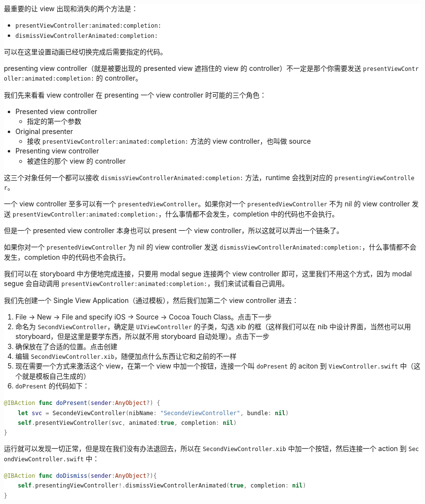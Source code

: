 最重要的让 view 出现和消失的两个方法是：

+ `presentViewController:animated:completion:`
+ `dismissViewControllerAnimated:completion:`

可以在这里设置动画已经切换完成后需要指定的代码。

presenting view controller（就是被要出现的 presented view 遮挡住的 view 的 controller）不一定是那个你需要发送 `presentViewController:animated:completion:` 的 controller。

我们先来看看 view controller 在 presenting 一个 view controller 时可能的三个角色：

+ Presented view controller
	+ 指定的第一个参数
+ Original presenter
	+ 接收 `presentViewController:animated:completion:` 方法的 view controller，也叫做 source
+ Presenting view controller
	+ 被遮住的那个 view 的 controller

这三个对象任何一个都可以接收 `dismissViewControllerAnimated:completion:` 方法，runtime 会找到对应的 `presentingViewController`。

一个 view controller 至多可以有一个 `presentedViewController`。如果你对一个 `presentedViewController` 不为 nil 的 view controller 发送 `presentViewController:animated:completion:`，什么事情都不会发生，completion 中的代码也不会执行。

但是一个 presented view controller 本身也可以 present 一个 view controller，所以这就可以弄出一个链条了。

如果你对一个 `presentedViewController` 为 nil 的 view controller 发送 `dismissViewControllerAnimated:completion:`，什么事情都不会发生，completion 中的代码也不会执行。

我们可以在 storyboard 中方便地完成连接，只要用 modal segue 连接两个 view controller 即可，这里我们不用这个方式，因为 modal segue 会自动调用 `presentViewController:animated:completion:`，我们来试试看自己调用。

我们先创建一个 Single View Application（通过模板），然后我们加第二个 view controller 进去：

1. File -> New -> File and specify iOS -> Source -> Cocoa Touch Class。点击下一步
2. 命名为 `SecondViewController`，确定是 `UIViewController` 的子类，勾选 xib 的框（这样我们可以在 nib 中设计界面，当然也可以用 storyboard，但是这里是要学东西，所以就不用 storyboard 自动处理）。点击下一步
3. 确保放在了合适的位置。点击创建
4. 编辑 `SecondViewController.xib`，随便加点什么东西让它和之前的不一样
5. 现在需要一个方式来激活这个 view，在第一个 view 中加一个按钮，连接一个叫 `doPresent` 的 aciton 到 `ViewController.swift` 中（这个就是模板自己生成的）
6. `doPresent` 的代码如下：

```swift
@IBAction func doPresent(sender:AnyObject?) {
	let svc = SecondeViewController(nibName: "SecondeViewController", bundle: nil)
	self.presentViewController(svc, animated:true, completion: nil)
}
```

运行就可以发现一切正常，但是现在我们没有办法退回去，所以在 `SecondViewController.xib` 中加一个按钮，然后连接一个 action 到 `SecondViewController.swift` 中：

```swift
@IBAction func doDismiss(sender:AnyObject?){
	self.presentingViewController!.dismissViewControllerAnimated(true, completion: nil)
}
```
